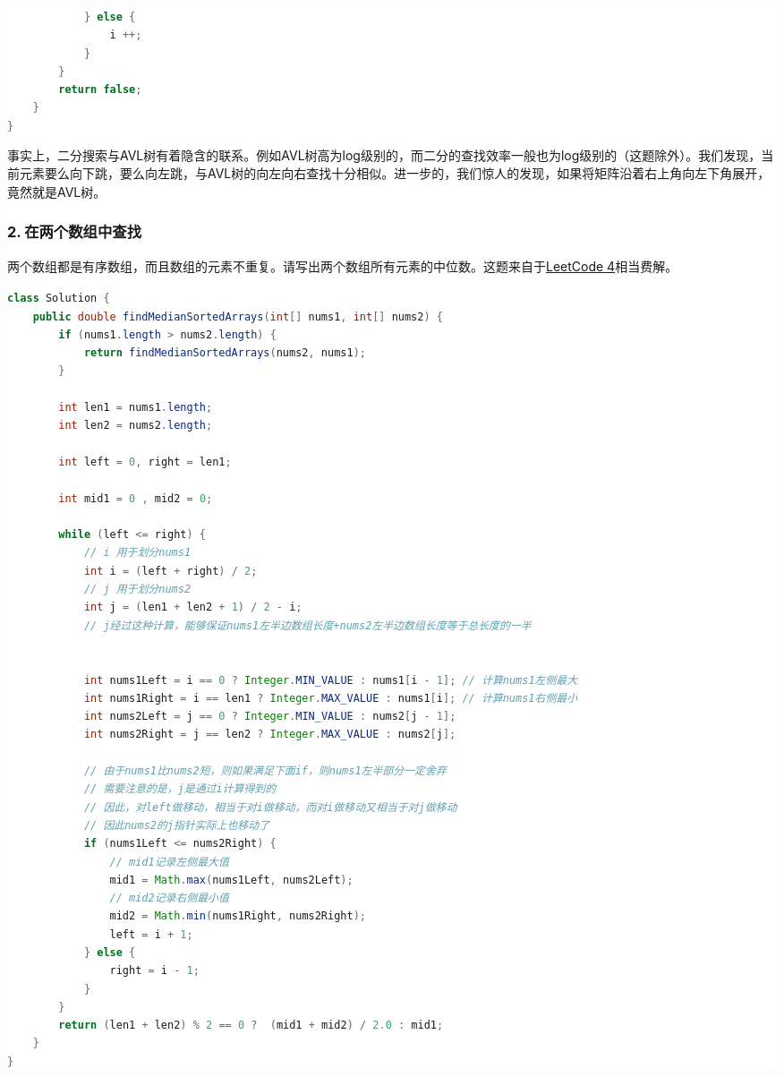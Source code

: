 ```java
            } else {
                i ++;
            }
        }
        return false;
    }
}
```

事实上，二分搜索与AVL树有着隐含的联系。例如AVL树高为log级别的，而二分的查找效率一般也为log级别的（这题除外）。我们发现，当前元素要么向下跳，要么向左跳，与AVL树的向左向右查找十分相似。进一步的，我们惊人的发现，如果将矩阵沿着右上角向左下角展开，竟然就是AVL树。

### 2. 在两个数组中查找

两个数组都是有序数组，而且数组的元素不重复。请写出两个数组所有元素的中位数。这题来自于[LeetCode 4](https://leetcode-cn.com/problems/median-of-two-sorted-arrays/)相当费解。

```java
class Solution {
    public double findMedianSortedArrays(int[] nums1, int[] nums2) {
        if (nums1.length > nums2.length) {
            return findMedianSortedArrays(nums2, nums1);
        }

        int len1 = nums1.length;
        int len2 = nums2.length;

        int left = 0, right = len1;

        int mid1 = 0 , mid2 = 0;

        while (left <= right) {
            // i 用于划分nums1
            int i = (left + right) / 2;
            // j 用于划分nums2
            int j = (len1 + len2 + 1) / 2 - i;
            // j经过这种计算，能够保证nums1左半边数组长度+nums2左半边数组长度等于总长度的一半
            
            
            int nums1Left = i == 0 ? Integer.MIN_VALUE : nums1[i - 1]; // 计算nums1左侧最大
            int nums1Right = i == len1 ? Integer.MAX_VALUE : nums1[i]; // 计算nums1右侧最小
            int nums2Left = j == 0 ? Integer.MIN_VALUE : nums2[j - 1];
            int nums2Right = j == len2 ? Integer.MAX_VALUE : nums2[j];

            // 由于nums1比nums2短，则如果满足下面if，则nums1左半部分一定舍弃
            // 需要注意的是，j是通过i计算得到的
            // 因此，对left做移动，相当于对i做移动，而对i做移动又相当于对j做移动
            // 因此nums2的j指针实际上也移动了
            if (nums1Left <= nums2Right) {
                // mid1记录左侧最大值
                mid1 = Math.max(nums1Left, nums2Left);
                // mid2记录右侧最小值
                mid2 = Math.min(nums1Right, nums2Right);
                left = i + 1;
            } else {
                right = i - 1;
            }
        }
        return (len1 + len2) % 2 == 0 ?  (mid1 + mid2) / 2.0 : mid1;
    }
}
```
